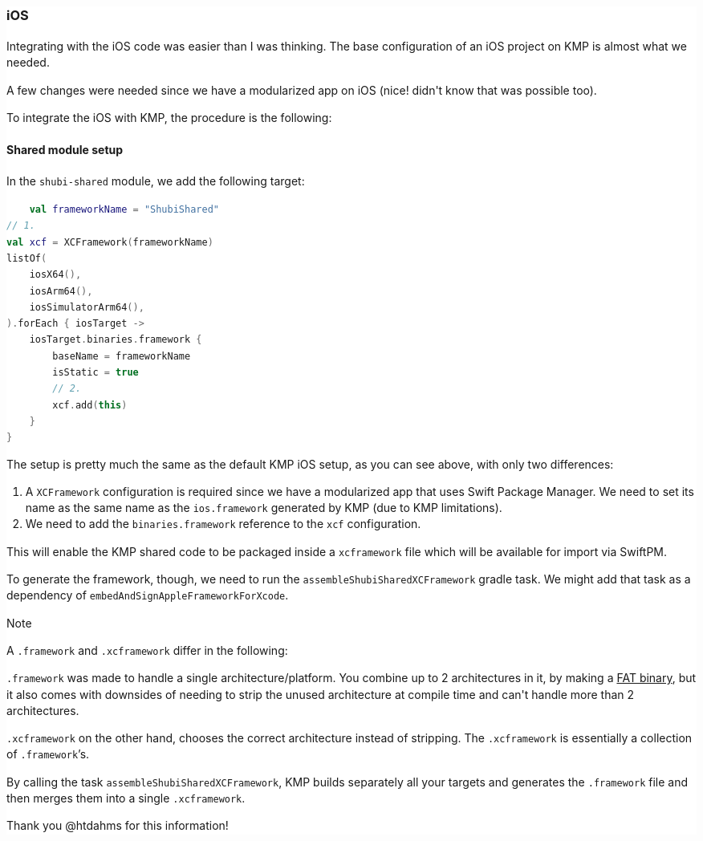 ### iOS

Integrating with the iOS code was easier than I was thinking. The base configuration of an iOS project on KMP is almost
what we needed.

A few changes were needed since we have a modularized app on iOS (nice! didn't know that was possible too).

To integrate the iOS with KMP, the procedure is the following:

#### Shared module setup

In the `shubi-shared` module, we add the following target:

```kotlin
    val frameworkName = "ShubiShared"
// 1.
val xcf = XCFramework(frameworkName)
listOf(
    iosX64(),
    iosArm64(),
    iosSimulatorArm64(),
).forEach { iosTarget ->
    iosTarget.binaries.framework {
        baseName = frameworkName
        isStatic = true
        // 2.
        xcf.add(this)
    }
}
```

The setup is pretty much the same as the default KMP iOS setup, as you can see above, with only two differences:

1. A `XCFramework` configuration is required since we have a modularized app that uses Swift Package Manager. We need to
   set its name as the same name as the `ios.framework` generated by KMP (due to KMP limitations).
2. We need to add the `binaries.framework` reference to the `xcf` configuration.

This will enable the KMP shared code to be packaged inside a `xcframework` file which will be available for import via
SwiftPM.

To generate the framework, though, we need to run the `assembleShubiSharedXCFramework` gradle task. We might add that
task as a dependency of `embedAndSignAppleFrameworkForXcode`.

> [!NOTE]
> A `.framework` and `.xcframework` differ in the following:
>
> `.framework` was made to handle a single architecture/platform. You combine up to 2 architectures in it, by making
> a [FAT binary](https://en.wikipedia.org/wiki/Fat_binary), but it also comes with downsides of needing to strip the
> unused architecture at compile time and can't handle more than 2 architectures.
>
> `.xcframework` on the other hand, chooses the correct architecture instead of stripping. The `.xcframework` is
> essentially a collection of `.framework`’s.
>
> By calling the task `assembleShubiSharedXCFramework`, KMP builds separately all your targets and generates
> the `.framework` file and then merges them into a single `.xcframework`.
>
> Thank you @htdahms for this information!


[1]: <https://google.com> "Reference link"
[^abc]: That is a foot note